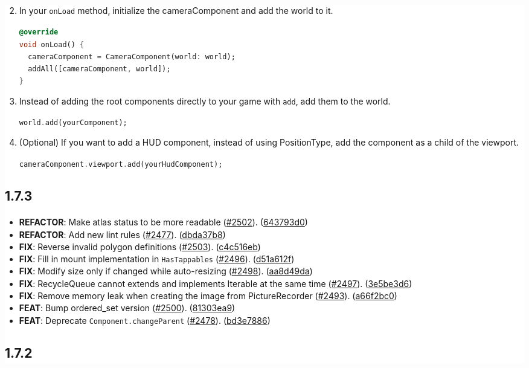 2. In your `onLoad` method, initialize the cameraComponent and add the world
   to it.

   ```dart
   @override
   void onLoad() {
     cameraComponent = CameraComponent(world: world);
     addAll([cameraComponent, world]);
   }
   ```

3. Instead of adding the root components directly to your game with `add`,
   add them to the world.

   ```dart
   world.add(yourComponent);
   ```

4. (Optional) If you want to add a HUD component, instead of using
   PositionType, add the component as a child of the viewport.

   ```dart
   cameraComponent.viewport.add(yourHudComponent);
   ```


## 1.7.3

 - **REFACTOR**: Make atlas status to be more readable ([#2502](https://github.com/flame-engine/flame/issues/2502)). ([643793d0](https://github.com/flame-engine/flame/commit/643793d06e1c9264ce8fd557552ad8405bc65ec1))
 - **REFACTOR**: Add new lint rules ([#2477](https://github.com/flame-engine/flame/issues/2477)). ([dbda37b8](https://github.com/flame-engine/flame/commit/dbda37b81a9a7411559a6ba919ffbda6018b85c2))
 - **FIX**: Reverse invalid polygon definitions ([#2503](https://github.com/flame-engine/flame/issues/2503)). ([c4c516eb](https://github.com/flame-engine/flame/commit/c4c516ebf8fe6b8eaf82a3e49454b64faf6a7cd2))
 - **FIX**: Fill in mount implementation in `HasTappables` ([#2496](https://github.com/flame-engine/flame/issues/2496)). ([d51a612f](https://github.com/flame-engine/flame/commit/d51a612f8bed2a7a294444e5f11402394dfbc3cd))
 - **FIX**: Modify size only if changed while auto-resizing ([#2498](https://github.com/flame-engine/flame/issues/2498)). ([aa8d49da](https://github.com/flame-engine/flame/commit/aa8d49da9eb77c47d252ac3cc46d268eb10a2f20))
 - **FIX**: RecycleQueue cannot extends and implements Iterable at the same time ([#2497](https://github.com/flame-engine/flame/issues/2497)). ([3e5be3d6](https://github.com/flame-engine/flame/commit/3e5be3d6c23bfc61237befa5d17311474c6d4234))
 - **FIX**: Remove memory leak when creating the image from PictureRecorder ([#2493](https://github.com/flame-engine/flame/issues/2493)). ([a66f2bc0](https://github.com/flame-engine/flame/commit/a66f2bc0a97415f4f57b6c55174a2930cdf9e61b))
 - **FEAT**: Bump ordered_set version ([#2500](https://github.com/flame-engine/flame/issues/2500)). ([81303ea9](https://github.com/flame-engine/flame/commit/81303ea9d805c04c5d85c8e7c2f40ab8e43ae811))
 - **FEAT**: Deprecate `Component.changeParent` ([#2478](https://github.com/flame-engine/flame/issues/2478)). ([bd3e7886](https://github.com/flame-engine/flame/commit/bd3e7886125e60ad1386ec864a5ef33382f7f7f5))

## 1.7.2
